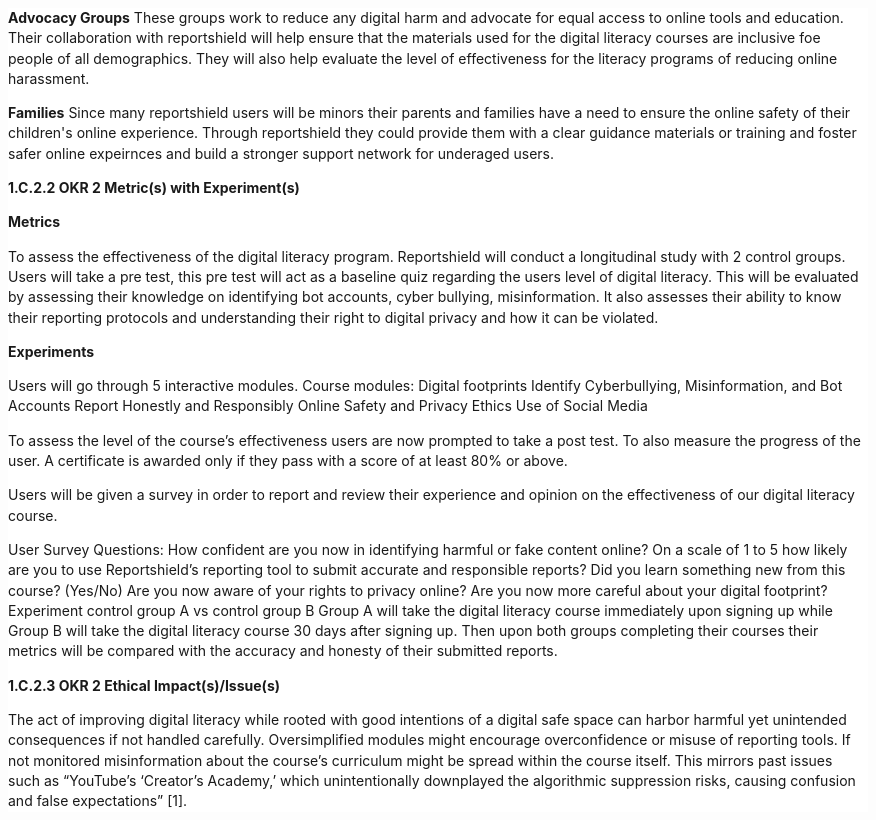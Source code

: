 **Advocacy Groups**
These groups work to reduce any digital harm and advocate for equal access to online tools and education. Their collaboration with reportshield will help ensure that the materials used for the digital literacy courses are inclusive foe people of all demographics. They will also help evaluate the level of effectiveness for the literacy programs of reducing online harassment.  

**Families**
Since many reportshield users will be minors their parents and families have a need to ensure the online safety of their children's online experience. Through reportshield they could provide them with a clear guidance materials or training and foster safer online expeirnces and build a stronger support network for underaged users.

**1.C.2.2 OKR 2 Metric(s) with Experiment(s)**

**Metrics**

To assess the effectiveness of the digital literacy program. Reportshield will conduct a longitudinal study with 2 control groups. 
Users will take a pre test, this pre test will act as a baseline quiz regarding the users level of digital literacy. This will be evaluated by assessing their knowledge on identifying bot accounts, cyber bullying, misinformation. It also assesses their ability to know their reporting protocols and understanding their right to digital privacy and how it can be violated. 

**Experiments**

Users will go through 5 interactive modules.
Course modules: 
Digital footprints
Identify Cyberbullying, Misinformation, and Bot Accounts
Report Honestly and Responsibly
Online Safety and Privacy 
Ethics Use of Social Media 

To assess the level of the course’s effectiveness users are now prompted to take a post test. To also measure the progress of the user. A certificate is awarded only if they pass with a score of at least 80% or above. 

Users will be given a survey in order to report and review their experience and opinion on the effectiveness of our digital literacy course. 

User Survey Questions: 
How confident are you now in identifying harmful or fake content online?
On a scale of 1 to 5 how likely are you to use Reportshield’s reporting tool to submit accurate and responsible reports?
Did you learn something new from this course? (Yes/No)
Are you now aware of your rights to privacy online? 
Are you now more careful about your digital footprint?
Experiment control group A vs control group B
Group A will take the digital literacy course immediately upon signing up while Group B will take the digital literacy course 30 days after signing up. Then upon both groups completing their courses their metrics will be compared with the accuracy and honesty of their submitted reports. 

**1.C.2.3 OKR 2 Ethical Impact(s)/Issue(s)**

The act of improving digital literacy while rooted with good intentions of a digital safe space can harbor harmful yet unintended consequences if not handled carefully. Oversimplified modules might encourage overconfidence or misuse of reporting tools. If not monitored misinformation about the course’s curriculum might be spread within the course itself. This mirrors past issues such as “YouTube’s ‘Creator’s Academy,’ which unintentionally downplayed the algorithmic suppression risks, causing confusion and false expectations” [1]. 
    
